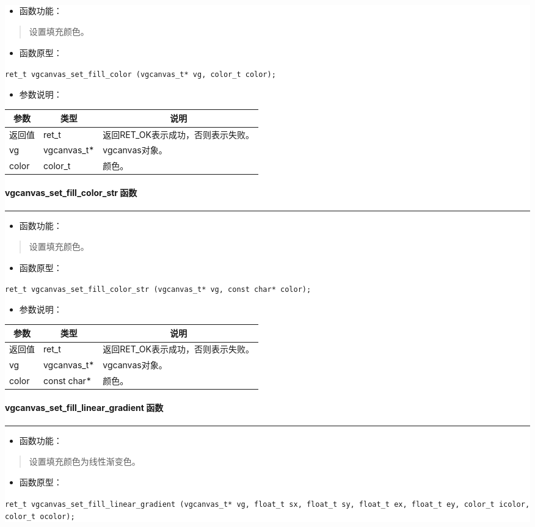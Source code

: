 * 函数功能：

> <p id="vgcanvas_t_vgcanvas_set_fill_color"> 设置填充颜色。





* 函数原型：

```
ret_t vgcanvas_set_fill_color (vgcanvas_t* vg, color_t color);
```

* 参数说明：

| 参数 | 类型 | 说明 |
| -------- | ----- | --------- |
| 返回值 | ret\_t | 返回RET\_OK表示成功，否则表示失败。 |
| vg | vgcanvas\_t* | vgcanvas对象。 |
| color | color\_t | 颜色。 |
#### vgcanvas\_set\_fill\_color\_str 函数
-----------------------

* 函数功能：

> <p id="vgcanvas_t_vgcanvas_set_fill_color_str"> 设置填充颜色。





* 函数原型：

```
ret_t vgcanvas_set_fill_color_str (vgcanvas_t* vg, const char* color);
```

* 参数说明：

| 参数 | 类型 | 说明 |
| -------- | ----- | --------- |
| 返回值 | ret\_t | 返回RET\_OK表示成功，否则表示失败。 |
| vg | vgcanvas\_t* | vgcanvas对象。 |
| color | const char* | 颜色。 |
#### vgcanvas\_set\_fill\_linear\_gradient 函数
-----------------------

* 函数功能：

> <p id="vgcanvas_t_vgcanvas_set_fill_linear_gradient"> 设置填充颜色为线性渐变色。





* 函数原型：

```
ret_t vgcanvas_set_fill_linear_gradient (vgcanvas_t* vg, float_t sx, float_t sy, float_t ex, float_t ey, color_t icolor, color_t ocolor);
```
